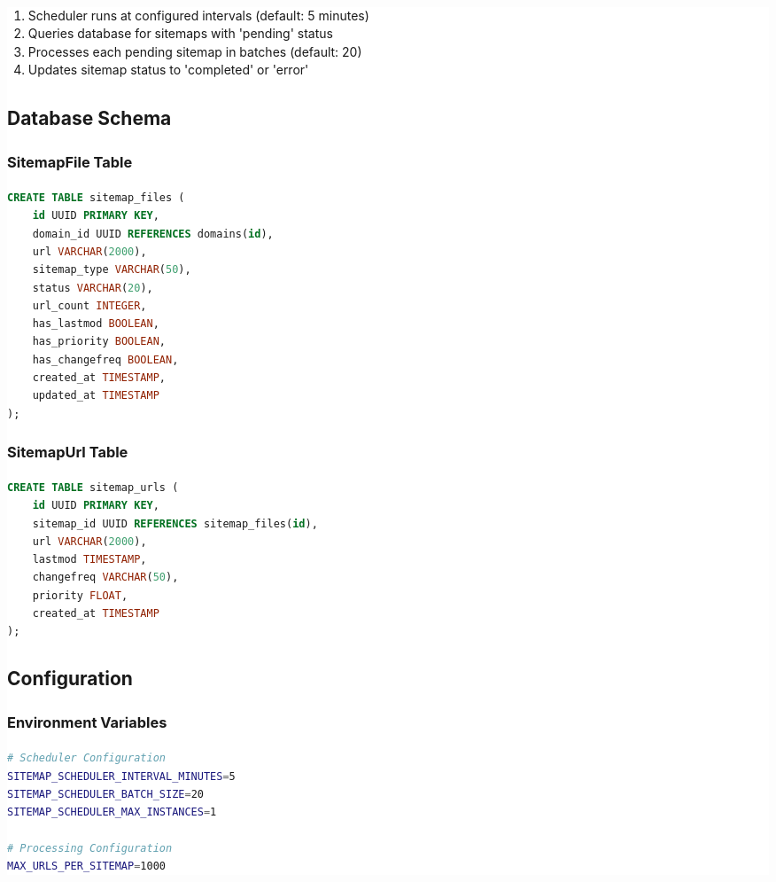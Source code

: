 1. Scheduler runs at configured intervals (default: 5 minutes)
2. Queries database for sitemaps with 'pending' status
3. Processes each pending sitemap in batches (default: 20)
4. Updates sitemap status to 'completed' or 'error'

## Database Schema

### SitemapFile Table

```sql
CREATE TABLE sitemap_files (
    id UUID PRIMARY KEY,
    domain_id UUID REFERENCES domains(id),
    url VARCHAR(2000),
    sitemap_type VARCHAR(50),
    status VARCHAR(20),
    url_count INTEGER,
    has_lastmod BOOLEAN,
    has_priority BOOLEAN,
    has_changefreq BOOLEAN,
    created_at TIMESTAMP,
    updated_at TIMESTAMP
);
```

### SitemapUrl Table

```sql
CREATE TABLE sitemap_urls (
    id UUID PRIMARY KEY,
    sitemap_id UUID REFERENCES sitemap_files(id),
    url VARCHAR(2000),
    lastmod TIMESTAMP,
    changefreq VARCHAR(50),
    priority FLOAT,
    created_at TIMESTAMP
);
```

## Configuration

### Environment Variables

```bash
# Scheduler Configuration
SITEMAP_SCHEDULER_INTERVAL_MINUTES=5
SITEMAP_SCHEDULER_BATCH_SIZE=20
SITEMAP_SCHEDULER_MAX_INSTANCES=1

# Processing Configuration
MAX_URLS_PER_SITEMAP=1000
```
